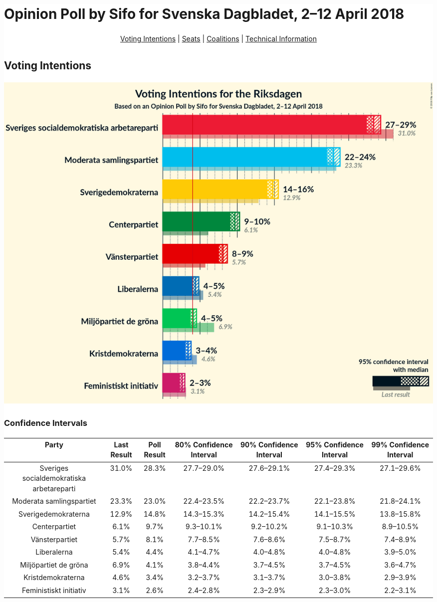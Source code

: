 # Opinion Poll by Sifo for Svenska Dagbladet, 2–12 April 2018

<p align="center"><a href="#voting-intentions">Voting Intentions</a> | <a href="#seats">Seats</a> | <a href="#coalitions">Coalitions</a> | <a href="#technical-information">Technical Information</a></p>

## Voting Intentions

![Graph with voting intentions not yet produced](2018-04-12-Sifo.png "Voting Intentions")

### Confidence Intervals

| Party | Last Result | Poll Result | 80% Confidence Interval | 90% Confidence Interval | 95% Confidence Interval | 99% Confidence Interval |
|:-----:|:-----------:|:-----------:|:-----------------------:|:-----------------------:|:-----------------------:|:-----------------------:|
| Sveriges socialdemokratiska arbetareparti | 31.0% | 28.3% | 27.7–29.0% |27.6–29.1% |27.4–29.3% |27.1–29.6% |
| Moderata samlingspartiet | 23.3% | 23.0% | 22.4–23.5% |22.2–23.7% |22.1–23.8% |21.8–24.1% |
| Sverigedemokraterna | 12.9% | 14.8% | 14.3–15.3% |14.2–15.4% |14.1–15.5% |13.8–15.8% |
| Centerpartiet | 6.1% | 9.7% | 9.3–10.1% |9.2–10.2% |9.1–10.3% |8.9–10.5% |
| Vänsterpartiet | 5.7% | 8.1% | 7.7–8.5% |7.6–8.6% |7.5–8.7% |7.4–8.9% |
| Liberalerna | 5.4% | 4.4% | 4.1–4.7% |4.0–4.8% |4.0–4.8% |3.9–5.0% |
| Miljöpartiet de gröna | 6.9% | 4.1% | 3.8–4.4% |3.7–4.5% |3.7–4.5% |3.6–4.7% |
| Kristdemokraterna | 4.6% | 3.4% | 3.2–3.7% |3.1–3.7% |3.0–3.8% |2.9–3.9% |
| Feministiskt initiativ | 3.1% | 2.6% | 2.4–2.8% |2.3–2.9% |2.3–3.0% |2.2–3.1% |